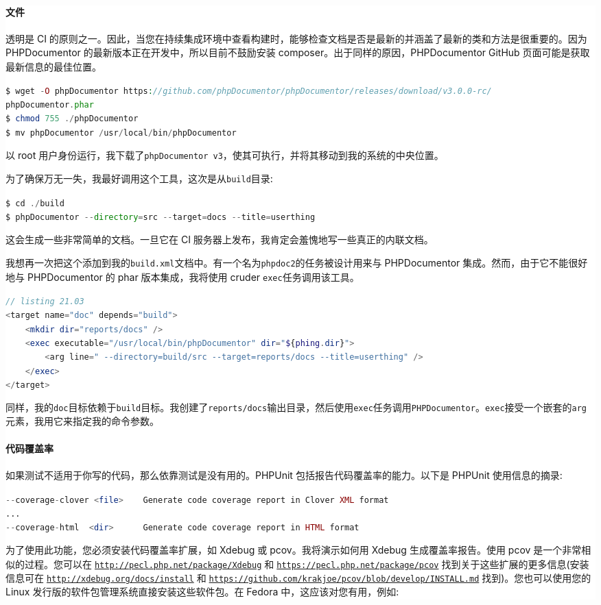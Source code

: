 ```php

```

#### 文件

透明是 CI 的原则之一。因此，当您在持续集成环境中查看构建时，能够检查文档是否是最新的并涵盖了最新的类和方法是很重要的。因为 PHPDocumentor 的最新版本正在开发中，所以目前不鼓励安装 composer。出于同样的原因，PHPDocumentor GitHub 页面可能是获取最新信息的最佳位置。

```php
$ wget -O phpDocumentor https://github.com/phpDocumentor/phpDocumentor/releases/download/v3.0.0-rc/
phpDocumentor.phar
$ chmod 755 ./phpDocumentor
$ mv phpDocumentor /usr/local/bin/phpDocumentor

```

以 root 用户身份运行，我下载了`phpDocumentor v3`，使其可执行，并将其移动到我的系统的中央位置。

为了确保万无一失，我最好调用这个工具，这次是从`build`目录:

```php
$ cd ./build
$ phpDocumentor --directory=src --target=docs --title=userthing

```

这会生成一些非常简单的文档。一旦它在 CI 服务器上发布，我肯定会羞愧地写一些真正的内联文档。

我想再一次把这个添加到我的`build.xml`文档中。有一个名为`phpdoc2`的任务被设计用来与 PHPDocumentor 集成。然而，由于它不能很好地与 PHPDocumentor 的 phar 版本集成，我将使用 cruder `exec`任务调用该工具。

```php
// listing 21.03
<target name="doc" depends="build">
    <mkdir dir="reports/docs" />
    <exec executable="/usr/local/bin/phpDocumentor" dir="${phing.dir}">
        <arg line=" --directory=build/src --target=reports/docs ​--title=userthing" />
    </exec>
</target>

```

同样，我的`doc`目标依赖于`build`目标。我创建了`reports/docs`输出目录，然后使用`exec`任务调用`PHPDocumentor`。`exec`接受一个嵌套的`arg`元素，我用它来指定我的命令参数。

#### 代码覆盖率

如果测试不适用于你写的代码，那么依靠测试是没有用的。PHPUnit 包括报告代码覆盖率的能力。以下是 PHPUnit 使用信息的摘录:

```php
--coverage-clover <file>    Generate code coverage report in Clover XML format
...
--coverage-html  <dir>      Generate code coverage report in HTML format

```

为了使用此功能，您必须安装代码覆盖率扩展，如 Xdebug 或 pcov。我将演示如何用 Xdebug 生成覆盖率报告。使用 pcov 是一个非常相似的过程。您可以在 [`http://pecl.php.net/package/Xdebug`](http://pecl.php.net/package/Xdebug) 和 [`https://pecl.php.net/package/pcov`](https://pecl.php.net/package/pcov) 找到关于这些扩展的更多信息(安装信息可在 [`http://xdebug.org/docs/install`](http://xdebug.org/docs/install) 和 [`https://github.com/krakjoe/pcov/blob/develop/INSTALL.md`](https://github.com/krakjoe/pcov/blob/develop/INSTALL.md) 找到)。您也可以使用您的 Linux 发行版的软件包管理系统直接安装这些软件包。在 Fedora 中，这应该对您有用，例如:
